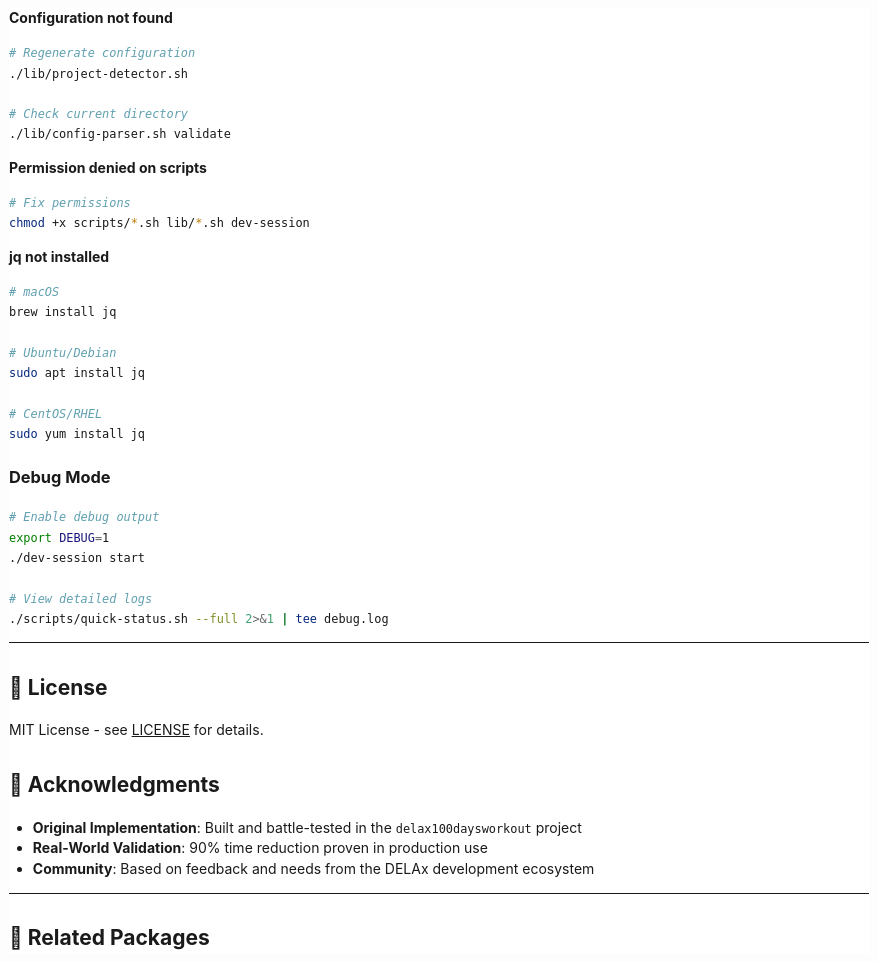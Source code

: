 **Configuration not found**
```bash
# Regenerate configuration
./lib/project-detector.sh

# Check current directory
./lib/config-parser.sh validate
```

**Permission denied on scripts**
```bash
# Fix permissions
chmod +x scripts/*.sh lib/*.sh dev-session
```

**jq not installed**
```bash
# macOS
brew install jq

# Ubuntu/Debian
sudo apt install jq

# CentOS/RHEL
sudo yum install jq
```

### Debug Mode

```bash
# Enable debug output
export DEBUG=1
./dev-session start

# View detailed logs
./scripts/quick-status.sh --full 2>&1 | tee debug.log
```

---

## 📄 License

MIT License - see [LICENSE](../../../LICENSE) for details.

## 🙏 Acknowledgments

- **Original Implementation**: Built and battle-tested in the `delax100daysworkout` project
- **Real-World Validation**: 90% time reduction proven in production use
- **Community**: Based on feedback and needs from the DELAx development ecosystem

---

## 🔗 Related Packages
